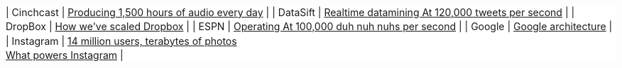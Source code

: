 | Cinchcast      | [Producing 1,500 hours of audio every day](http://highscalability.com/blog/2012/7/16/cinchcast-architecture-producing-1500-hours-of-audio-every-d.html)                                                                                                                                                                                                                                                                                                                                                                                                                                                                                                                                                                                                                                                                                                                                 |
| DataSift       | [Realtime datamining At 120,000 tweets per second](http://highscalability.com/blog/2011/11/29/datasift-architecture-realtime-datamining-at-120000-tweets-p.html)                                                                                                                                                                                                                                                                                                                                                                                                                                                                                                                                                                                                                                                                                                                        |
| DropBox        | [How we've scaled Dropbox](https://www.youtube.com/watch?v=PE4gwstWhmc)                                                                                                                                                                                                                                                                                                                                                                                                                                                                                                                                                                                                                                                                                                                                                                                                                 |
| ESPN           | [Operating At 100,000 duh nuh nuhs per second](http://highscalability.com/blog/2013/11/4/espns-architecture-at-scale-operating-at-100000-duh-nuh-nuhs.html)                                                                                                                                                                                                                                                                                                                                                                                                                                                                                                                                                                                                                                                                                                                             |
| Google         | [Google architecture](http://highscalability.com/google-architecture)                                                                                                                                                                                                                                                                                                                                                                                                                                                                                                                                                                                                                                                                                                                                                                                                                   |
| Instagram      | [14 million users, terabytes of photos](http://highscalability.com/blog/2011/12/6/instagram-architecture-14-million-users-terabytes-of-photos.html)<br/>[What powers Instagram](http://instagram-engineering.tumblr.com/post/13649370142/what-powers-instagram-hundreds-of-instances)                                                                                                                                                                                                                                                                                                                                                                                                                                                                                                                                                                                                   |